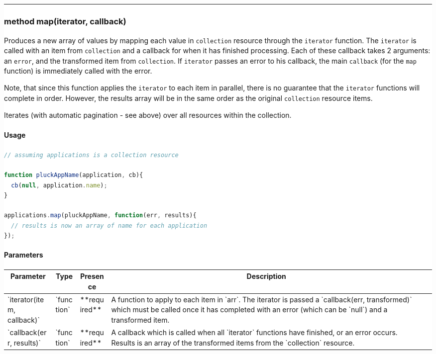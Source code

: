 ---------------------------------------

<a name="map"></a>
### <span class="member">method</span> map(iterator, callback)

Produces a new array of values by mapping each value in `collection` resource through
the `iterator` function. The `iterator` is called with an item from `collection` and a
callback for when it has finished processing. Each of these callback takes 2 arguments:
an `error`, and the transformed item from `collection`. If `iterator` passes an error to his
callback, the main `callback` (for the `map` function) is immediately called with the error.

Note, that since this function applies the `iterator` to each item in parallel,
there is no guarantee that the `iterator` functions will complete in order.
However, the results array will be in the same order as the original `collection` resource items.

Iterates (with automatic pagination - see above) over all resources within the collection.

#### Usage

```javascript
// assuming applications is a collection resource

function pluckAppName(application, cb){
  cb(null, application.name);
}

applications.map(pluckAppName, function(err, results){
  // results is now an array of name for each application
});
```

#### Parameters

<table class="table table-striped table-hover table-curved">
  <thead>
    <tr>
      <th>Parameter</th>
      <th>Type</th>
      <th>Presence</th>
      <th>Description<th>
    </tr>
  </thead>
  <tbody>
    <tr>
      <td>`iterator(item, callback)`</td>
      <td>`function`</td>
      <td>**required**</td>
      <td>A function to apply to each item in `arr`.
            The iterator is passed a `callback(err, transformed)` which must be called once
            it has completed with an error (which can be `null`) and a transformed item.
      </td>
    </tr>
    <tr>
      <td>`callback(err, results)`</td>
      <td>`function`</td>
      <td>**required**</td>
      <td>A callback which is called when all `iterator`
            functions have finished, or an error occurs. Results is an array of the
            transformed items from the `collection` resource.
       </td>
    </tr>
  </tbody>
</table>
